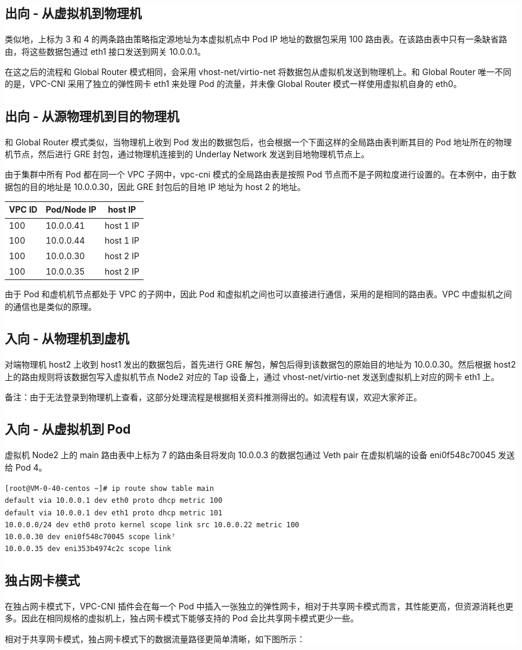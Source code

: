## 出向 - 从虚拟机到物理机

类似地，上标为 3 和 4 的两条路由策略指定源地址为本虚拟机点中 Pod IP 地址的数据包采用 100 路由表。在该路由表中只有一条缺省路由，将这些数据包通过 eth1 接口发送到网关 10.0.0.1。

在这之后的流程和 Global Router 模式相同，会采用 vhost-net/virtio-net 将数据包从虚拟机发送到物理机上。和 Global Router 唯一不同的是，VPC-CNI 采用了独立的弹性网卡 eth1 来处理 Pod 的流量，并未像 Global Router 模式一样使用虚拟机自身的 eth0。

## 出向 - 从源物理机到目的物理机
和 Global Router 模式类似，当物理机上收到 Pod 发出的数据包后，也会根据一个下面这样的全局路由表判断其目的 Pod 地址所在的物理机节点，然后进行 GRE 封包，通过物理机连接到的 Underlay Network 发送到目地物理机节点上。

由于集群中所有 Pod 都在同一个 VPC 子网中，vpc-cni 模式的全局路由表是按照 Pod 节点而不是子网粒度进行设置的。在本例中，由于数据包的目的地址是 10.0.0.30，因此 GRE 封包后的目地 IP 地址为 host 2 的地址。

| VPC ID      | Pod/Node IP | host IP
| ----------- | ----------- |----------- |
| 100      | 10.0.0.41       | host 1 IP |
| 100      | 10.0.0.44     | host 1 IP |
| 100      | 10.0.0.30     | host 2 IP |
| 100      | 10.0.0.35     | host 2 IP |

由于 Pod 和虚机机节点都处于 VPC 的子网中，因此 Pod 和虚拟机之间也可以直接进行通信，采用的是相同的路由表。VPC 中虚拟机之间的通信也是类似的原理。

## 入向 - 从物理机到虚机

对端物理机 host2 上收到 host1 发出的数据包后，首先进行 GRE 解包，解包后得到该数据包的原始目的地址为 10.0.0.30。然后根据 host2 上的路由规则将该数据包写入虚拟机节点 Node2 对应的 Tap 设备上，通过 vhost-net/virtio-net 发送到虚拟机上对应的网卡 eth1 上。

备注：由于无法登录到物理机上查看，这部分处理流程是根据相关资料推测得出的。如流程有误，欢迎大家斧正。

## 入向 - 从虚拟机到 Pod

虚拟机 Node2 上的 main 路由表中上标为 7 的路由条目将发向 10.0.0.3 的数据包通过 Veth pair 在虚拟机端的设备 eni0f548c70045 发送给 Pod 4。

``` bash
[root@VM-0-40-centos ~]# ip route show table main
default via 10.0.0.1 dev eth0 proto dhcp metric 100
default via 10.0.0.1 dev eth1 proto dhcp metric 101
10.0.0.0/24 dev eth0 proto kernel scope link src 10.0.0.22 metric 100
10.0.0.30 dev eni0f548c70045 scope link⁷
10.0.0.35 dev eni353b4974c2c scope link
```

## 独占网卡模式

在独占网卡模式下，VPC-CNI 插件会在每一个 Pod 中插入一张独立的弹性网卡，相对于共享网卡模式而言，其性能更高，但资源消耗也更多。因此在相同规格的虚拟机上，独占网卡模式下能够支持的 Pod 会比共享网卡模式更少一些。

相对于共享网卡模式，独占网卡模式下的数据流量路径更简单清晰，如下图所示：
